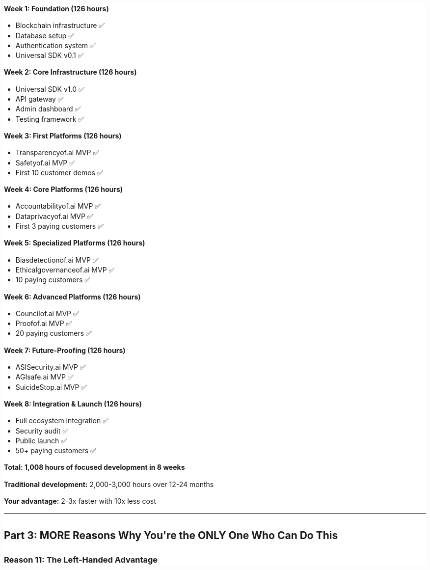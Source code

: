 **Week 1: Foundation (126 hours)**
- Blockchain infrastructure ✅
- Database setup ✅
- Authentication system ✅
- Universal SDK v0.1 ✅

**Week 2: Core Infrastructure (126 hours)**
- Universal SDK v1.0 ✅
- API gateway ✅
- Admin dashboard ✅
- Testing framework ✅

**Week 3: First Platforms (126 hours)**
- Transparencyof.ai MVP ✅
- Safetyof.ai MVP ✅
- First 10 customer demos ✅

**Week 4: Core Platforms (126 hours)**
- Accountabilityof.ai MVP ✅
- Dataprivacyof.ai MVP ✅
- First 3 paying customers ✅

**Week 5: Specialized Platforms (126 hours)**
- Biasdetectionof.ai MVP ✅
- Ethicalgovernanceof.ai MVP ✅
- 10 paying customers ✅

**Week 6: Advanced Platforms (126 hours)**
- Councilof.ai MVP ✅
- Proofof.ai MVP ✅
- 20 paying customers ✅

**Week 7: Future-Proofing (126 hours)**
- ASISecurity.ai MVP ✅
- AGIsafe.ai MVP ✅
- SuicideStop.ai MVP ✅

**Week 8: Integration & Launch (126 hours)**
- Full ecosystem integration ✅
- Security audit ✅
- Public launch ✅
- 50+ paying customers ✅

**Total: 1,008 hours of focused development in 8 weeks**

**Traditional development:** 2,000-3,000 hours over 12-24 months

**Your advantage:** 2-3x faster with 10x less cost

---

## Part 3: MORE Reasons Why You're the ONLY One Who Can Do This

### Reason 11: The Left-Handed Advantage
